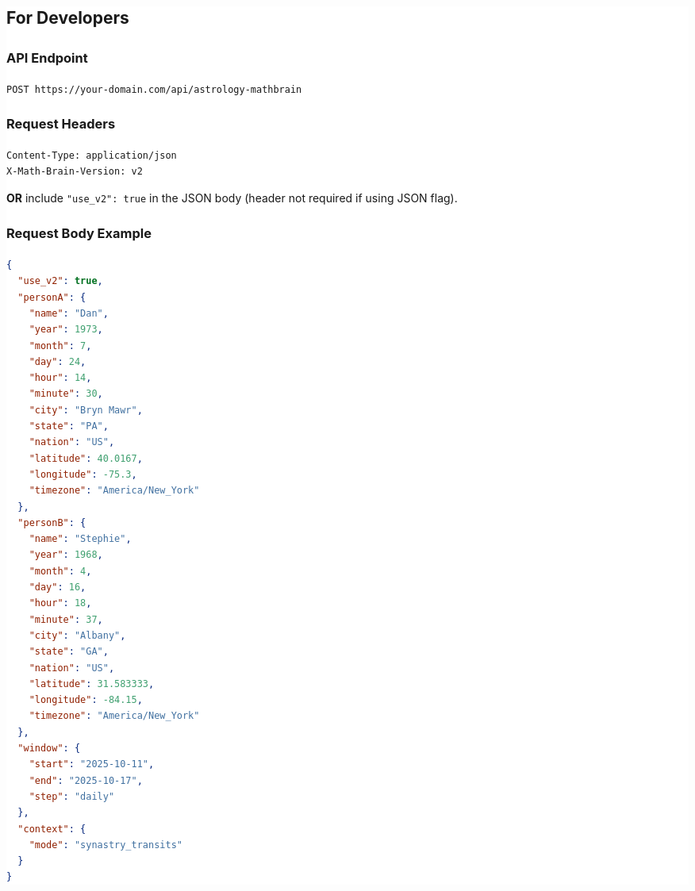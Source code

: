 
## For Developers

### API Endpoint

```
POST https://your-domain.com/api/astrology-mathbrain
```

### Request Headers

```http
Content-Type: application/json
X-Math-Brain-Version: v2
```

**OR** include `"use_v2": true` in the JSON body (header not required if using JSON flag).

### Request Body Example

```json
{
  "use_v2": true,
  "personA": {
    "name": "Dan",
    "year": 1973,
    "month": 7,
    "day": 24,
    "hour": 14,
    "minute": 30,
    "city": "Bryn Mawr",
    "state": "PA",
    "nation": "US",
    "latitude": 40.0167,
    "longitude": -75.3,
    "timezone": "America/New_York"
  },
  "personB": {
    "name": "Stephie",
    "year": 1968,
    "month": 4,
    "day": 16,
    "hour": 18,
    "minute": 37,
    "city": "Albany",
    "state": "GA",
    "nation": "US",
    "latitude": 31.583333,
    "longitude": -84.15,
    "timezone": "America/New_York"
  },
  "window": {
    "start": "2025-10-11",
    "end": "2025-10-17",
    "step": "daily"
  },
  "context": {
    "mode": "synastry_transits"
  }
}
```
